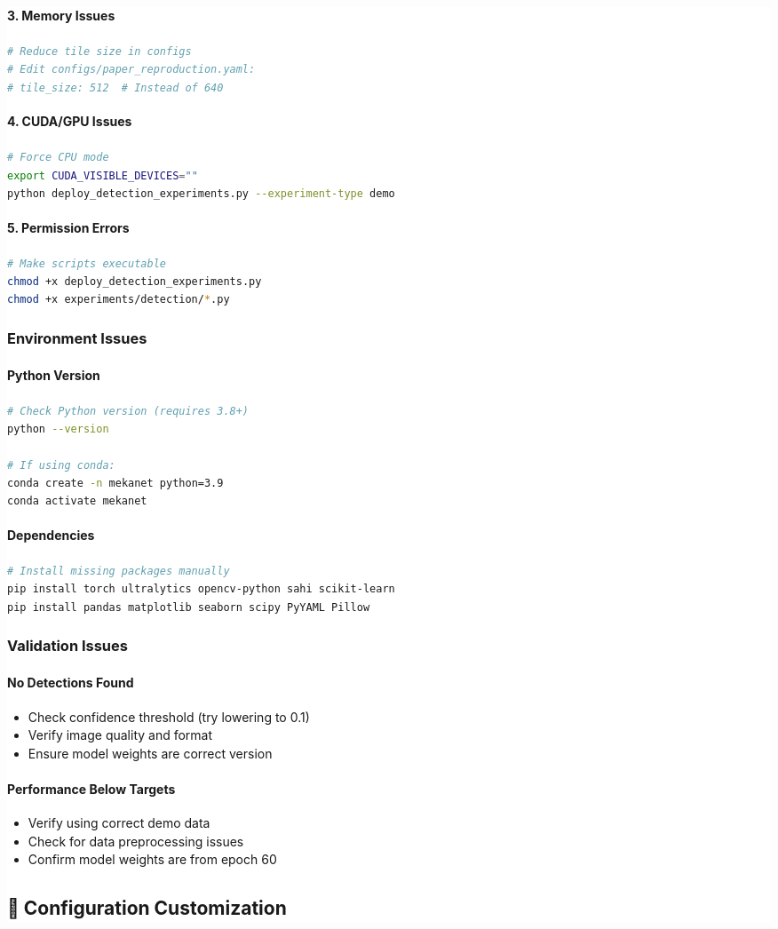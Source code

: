 #### 3. Memory Issues
```bash
# Reduce tile size in configs
# Edit configs/paper_reproduction.yaml:
# tile_size: 512  # Instead of 640
```

#### 4. CUDA/GPU Issues
```bash
# Force CPU mode
export CUDA_VISIBLE_DEVICES=""
python deploy_detection_experiments.py --experiment-type demo
```

#### 5. Permission Errors
```bash
# Make scripts executable
chmod +x deploy_detection_experiments.py
chmod +x experiments/detection/*.py
```

### Environment Issues

#### Python Version
```bash
# Check Python version (requires 3.8+)
python --version

# If using conda:
conda create -n mekanet python=3.9
conda activate mekanet
```

#### Dependencies
```bash
# Install missing packages manually
pip install torch ultralytics opencv-python sahi scikit-learn
pip install pandas matplotlib seaborn scipy PyYAML Pillow
```

### Validation Issues

#### No Detections Found
- Check confidence threshold (try lowering to 0.1)
- Verify image quality and format
- Ensure model weights are correct version

#### Performance Below Targets
- Verify using correct demo data
- Check for data preprocessing issues
- Confirm model weights are from epoch 60

## 📝 Configuration Customization
